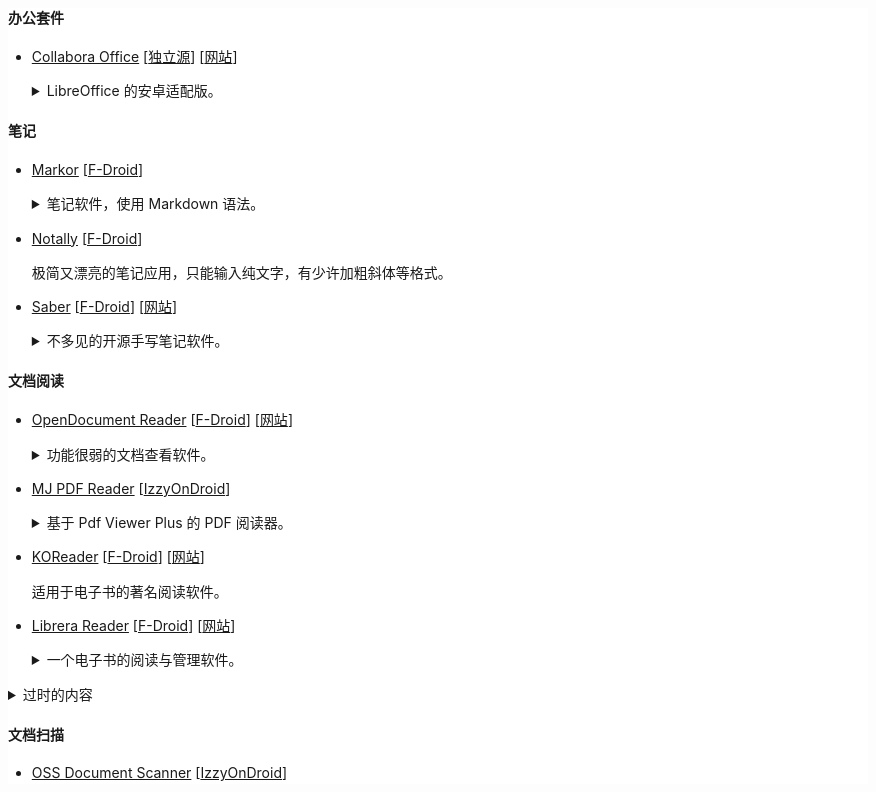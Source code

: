 #### 办公套件

- [Collabora Office](https://www.collaboraoffice.com/)
  [[独立源](https://www.collaboraoffice.com/releases-en/collabora-office-on-mobiles-supporting-password-protected-documents-and-available-on-f-droid/)]
  [[网站](https://www.collaboraoffice.com)]

  <details><summary>LibreOffice 的安卓适配版。</summary></details>

#### 笔记

- [Markor](https://github.com/gsantner/markor)
  [[F-Droid](https://f-droid.org/packages/net.gsantner.markor/)]

  <details><summary>笔记软件，使用 Markdown 语法。</summary></details>

- [Notally](https://github.com/OmGodse/Notally)
  [[F-Droid](https://f-droid.org/packages/com.omgodse.notally/)]

  极简又漂亮的笔记应用，只能输入纯文字，有少许加粗斜体等格式。

- [Saber](https://github.com/adil192/saber)
  [[F-Droid](https://f-droid.org/packages/com.adilhanney.saber/)]
  [[网站](https://saber.adil.hanney.org/)]

  <details><summary>不多见的开源手写笔记软件。</summary></details>

#### 文档阅读

- [OpenDocument Reader](https://github.com/TomTasche/OpenDocument.droid)
  [[F-Droid](https://f-droid.org/packages/at.tomtasche.reader)]
  [[网站](https://opendocument.app/)]

  <details><summary>功能很弱的文档查看软件。</summary></details>

- [MJ PDF Reader](https://gitlab.com/mudlej_android/mj_pdf_reader)
  [[IzzyOnDroid](https://apt.izzysoft.de/fdroid/index/apk/com.gitlab.mudlej.MjPdfReader)]

  <details><summary>基于 Pdf Viewer Plus 的 PDF 阅读器。</summary></details>

- [KOReader](https://github.com/koreader/koreader)
  [[F-Droid](https://f-droid.org/packages/org.koreader.launcher.fdroid/)]
  [[网站](https://koreader.rocks/)]

  适用于电子书的著名阅读软件。

- [Librera Reader](https://github.com/foobnix/LibreraReader)
  [[F-Droid](https://f-droid.org/packages/com.foobnix.pro.pdf.reader/)]
  [[网站](https://librera.mobi/)]

  <details><summary>一个电子书的阅读与管理软件。</summary></details>

<details><summary>过时的内容</summary></details>

#### 文档扫描

- [OSS Document Scanner](https://github.com/Akylas/com.akylas.documentscanner)
  [[IzzyOnDroid](https://apt.izzysoft.de/packages/com.akylas.documentscanner)]
